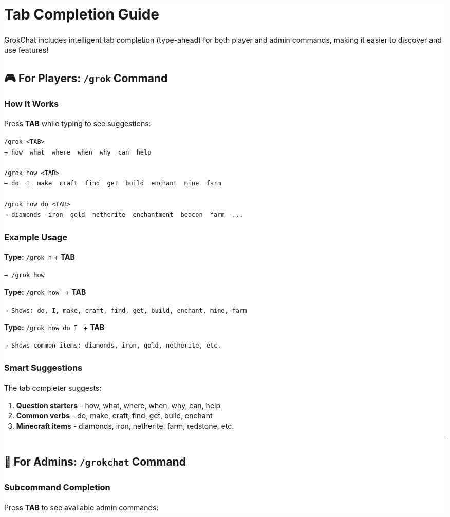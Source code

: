 # Tab Completion Guide

GrokChat includes intelligent tab completion (type-ahead) for both player and admin commands, making it easier to discover and use features!

## 🎮 For Players: `/grok` Command

### How It Works

Press **TAB** while typing to see suggestions:

```
/grok <TAB>
→ how  what  where  when  why  can  help

/grok how <TAB>
→ do  I  make  craft  find  get  build  enchant  mine  farm

/grok how do <TAB>
→ diamonds  iron  gold  netherite  enchantment  beacon  farm  ...
```

### Example Usage

**Type:** `/grok h` + **TAB**
```
→ /grok how
```

**Type:** `/grok how ` + **TAB**
```
→ Shows: do, I, make, craft, find, get, build, enchant, mine, farm
```

**Type:** `/grok how do I ` + **TAB**
```
→ Shows common items: diamonds, iron, gold, netherite, etc.
```

### Smart Suggestions

The tab completer suggests:
1. **Question starters** - how, what, where, when, why, can, help
2. **Common verbs** - do, make, craft, find, get, build, enchant
3. **Minecraft items** - diamonds, iron, netherite, farm, redstone, etc.

---

## 🔧 For Admins: `/grokchat` Command

### Subcommand Completion

Press **TAB** to see available admin commands:
